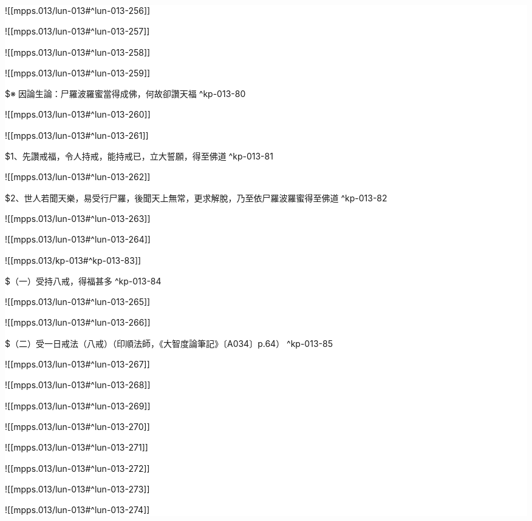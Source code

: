 ![[mpps.013/lun-013#^lun-013-256]]

![[mpps.013/lun-013#^lun-013-257]]

![[mpps.013/lun-013#^lun-013-258]]

![[mpps.013/lun-013#^lun-013-259]]

 $※ 因論生論：尸羅波羅蜜當得成佛，何故卻讚天福 ^kp-013-80

![[mpps.013/lun-013#^lun-013-260]]

![[mpps.013/lun-013#^lun-013-261]]

 $1、先讚戒福，令人持戒，能持戒已，立大誓願，得至佛道 ^kp-013-81

![[mpps.013/lun-013#^lun-013-262]]

 $2、世人若聞天樂，易受行尸羅，後聞天上無常，更求解脫，乃至依尸羅波羅蜜得至佛道 ^kp-013-82

![[mpps.013/lun-013#^lun-013-263]]

![[mpps.013/lun-013#^lun-013-264]]

![[mpps.013/kp-013#^kp-013-83]]

 $（一）受持八戒，得福甚多 ^kp-013-84

![[mpps.013/lun-013#^lun-013-265]]

![[mpps.013/lun-013#^lun-013-266]]

 $（二）受一日戒法（八戒）（印順法師，《大智度論筆記》〔A034〕p.64） ^kp-013-85

![[mpps.013/lun-013#^lun-013-267]]

![[mpps.013/lun-013#^lun-013-268]]

![[mpps.013/lun-013#^lun-013-269]]

![[mpps.013/lun-013#^lun-013-270]]

![[mpps.013/lun-013#^lun-013-271]]

![[mpps.013/lun-013#^lun-013-272]]

![[mpps.013/lun-013#^lun-013-273]]

![[mpps.013/lun-013#^lun-013-274]]
